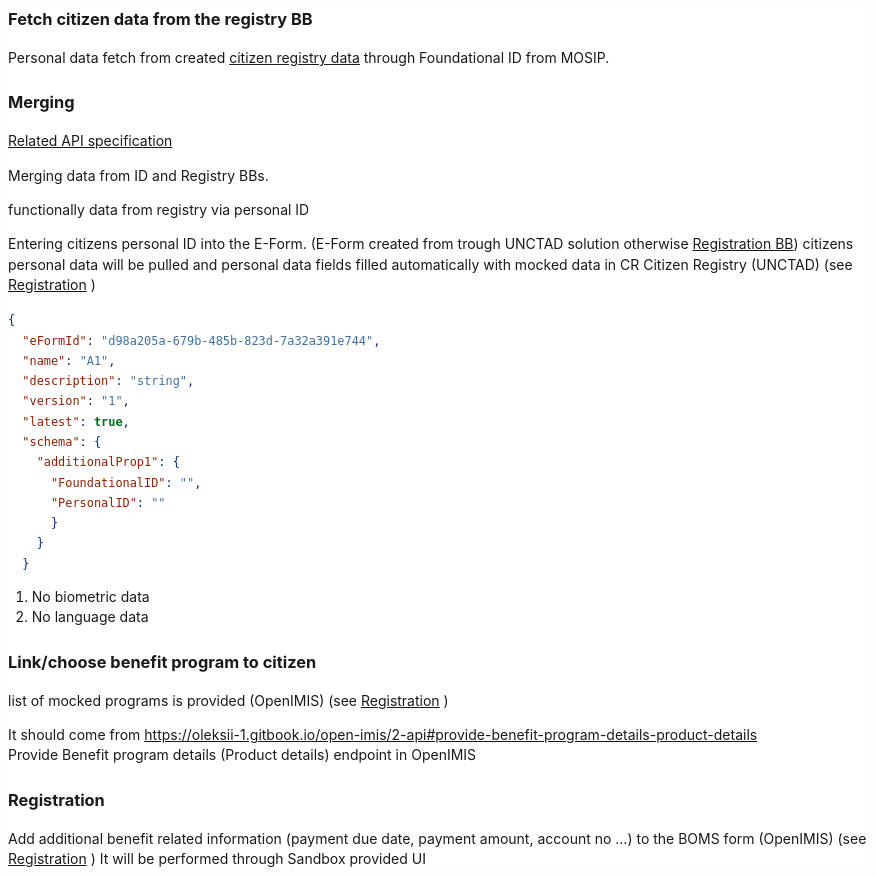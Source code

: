 ### Fetch citizen data from the registry BB
Personal data fetch from created [citizen registry data](main.md#created-citizen-registry) through Foundational ID from MOSIP.

### Merging
[Related API specification](https://govstack.gitbook.io/bb-registration/v/registration-1.0/7-service-apis#eforms-eformid)

Merging data from ID and Registry BBs.

functionally data from registry via personal ID


Entering citizens personal ID into the E-Form. (E-Form created from trough UNCTAD solution otherwise
[Registration BB]()) citizens personal data will be pulled and personal data fields filled automatically
with mocked data in CR Citizen Registry (UNCTAD)
(see [Registration](https://govstack-global.atlassian.net/wiki/spaces/DEMO/pages/179601480/Registration) )


```json
{
  "eFormId": "d98a205a-679b-485b-823d-7a32a391e744",
  "name": "A1",
  "description": "string",
  "version": "1",
  "latest": true,
  "schema": {
    "additionalProp1": {
      "FoundationalID": "",
      "PersonalID": ""
      }
    }
  }

```
1. No biometric data
2. No language data


### Link/choose benefit program to citizen
list of mocked programs is provided (OpenIMIS) (see  [Registration](https://govstack-global.atlassian.net/wiki/spaces/DEMO/pages/179601480/Registration) )

It should come from https://oleksii-1.gitbook.io/open-imis/2-api#provide-benefit-program-details-product-details  
Provide Benefit program details (Product details) endpoint in OpenIMIS

### Registration
Add additional benefit related information (payment due date, payment amount, account no …) to the BOMS form (OpenIMIS) (see  [Registration](https://govstack-global.atlassian.net/wiki/spaces/DEMO/pages/179601480/Registration) )
It will be performed through Sandbox provided UI
